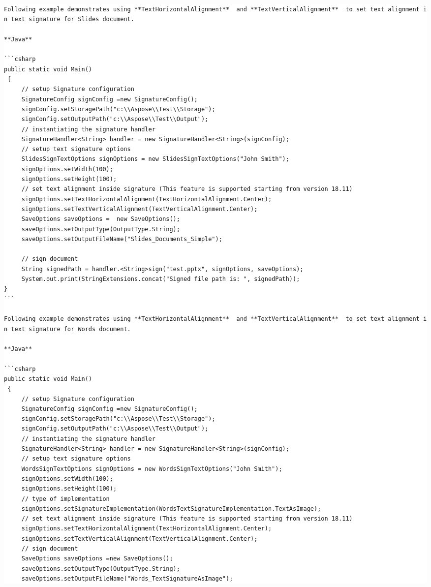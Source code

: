     Following example demonstrates using **TextHorizontalAlignment**  and **TextVerticalAlignment**  to set text alignment in text signature for Slides document.
    
    **Java**
    
    ```csharp
    public static void Main()
     {
         // setup Signature configuration
         SignatureConfig signConfig =new SignatureConfig();
         signConfig.setStoragePath("c:\\Aspose\\Test\\Storage");
         signConfig.setOutputPath("c:\\Aspose\\Test\\Output");
         // instantiating the signature handler
         SignatureHandler<String> handler = new SignatureHandler<String>(signConfig);
         // setup text signature options
         SlidesSignTextOptions signOptions = new SlidesSignTextOptions("John Smith");
         signOptions.setWidth(100);
         signOptions.setHeight(100);
         // set text alignment inside signature (This feature is supported starting from version 18.11)
         signOptions.setTextHorizontalAlignment(TextHorizontalAlignment.Center);
         signOptions.setTextVerticalAlignment(TextVerticalAlignment.Center);
         SaveOptions saveOptions =  new SaveOptions();
         saveOptions.setOutputType(OutputType.String);
         saveOptions.setOutputFileName("Slides_Documents_Simple");
     
         // sign document
         String signedPath = handler.<String>sign("test.pptx", signOptions, saveOptions);
         System.out.print(StringExtensions.concat("Signed file path is: ", signedPath));
    }
    ```
    
    Following example demonstrates using **TextHorizontalAlignment**  and **TextVerticalAlignment**  to set text alignment in text signature for Words document.
    
    **Java**
    
    ```csharp
    public static void Main()
     {
         // setup Signature configuration
         SignatureConfig signConfig =new SignatureConfig();
         signConfig.setStoragePath("c:\\Aspose\\Test\\Storage");
         signConfig.setOutputPath("c:\\Aspose\\Test\\Output");
         // instantiating the signature handler
         SignatureHandler<String> handler = new SignatureHandler<String>(signConfig);
         // setup text signature options
         WordsSignTextOptions signOptions = new WordsSignTextOptions("John Smith");
         signOptions.setWidth(100);
         signOptions.setHeight(100);
         // type of implementation
         signOptions.setSignatureImplementation(WordsTextSignatureImplementation.TextAsImage);
         // set text alignment inside signature (This feature is supported starting from version 18.11)
         signOptions.setTextHorizontalAlignment(TextHorizontalAlignment.Center);
         signOptions.setTextVerticalAlignment(TextVerticalAlignment.Center);
         // sign document
         SaveOptions saveOptions =new SaveOptions();
         saveOptions.setOutputType(OutputType.String);
         saveOptions.setOutputFileName("Words_TextSignatureAsImage");
     